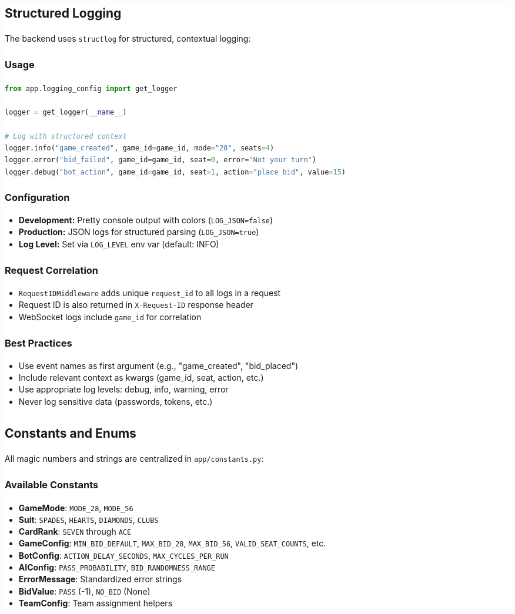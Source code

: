 ## Structured Logging

The backend uses `structlog` for structured, contextual logging:

### Usage

```python
from app.logging_config import get_logger

logger = get_logger(__name__)

# Log with structured context
logger.info("game_created", game_id=game_id, mode="28", seats=4)
logger.error("bid_failed", game_id=game_id, seat=0, error="Not your turn")
logger.debug("bot_action", game_id=game_id, seat=1, action="place_bid", value=15)
```

### Configuration

- **Development:** Pretty console output with colors (`LOG_JSON=false`)
- **Production:** JSON logs for structured parsing (`LOG_JSON=true`)
- **Log Level:** Set via `LOG_LEVEL` env var (default: INFO)

### Request Correlation

- `RequestIDMiddleware` adds unique `request_id` to all logs in a request
- Request ID is also returned in `X-Request-ID` response header
- WebSocket logs include `game_id` for correlation

### Best Practices

- Use event names as first argument (e.g., "game_created", "bid_placed")
- Include relevant context as kwargs (game_id, seat, action, etc.)
- Use appropriate log levels: debug, info, warning, error
- Never log sensitive data (passwords, tokens, etc.)

## Constants and Enums

All magic numbers and strings are centralized in `app/constants.py`:

### Available Constants

- **GameMode**: `MODE_28`, `MODE_56`
- **Suit**: `SPADES`, `HEARTS`, `DIAMONDS`, `CLUBS`
- **CardRank**: `SEVEN` through `ACE`
- **GameConfig**: `MIN_BID_DEFAULT`, `MAX_BID_28`, `MAX_BID_56`, `VALID_SEAT_COUNTS`, etc.
- **BotConfig**: `ACTION_DELAY_SECONDS`, `MAX_CYCLES_PER_RUN`
- **AIConfig**: `PASS_PROBABILITY`, `BID_RANDOMNESS_RANGE`
- **ErrorMessage**: Standardized error strings
- **BidValue**: `PASS` (-1), `NO_BID` (None)
- **TeamConfig**: Team assignment helpers
